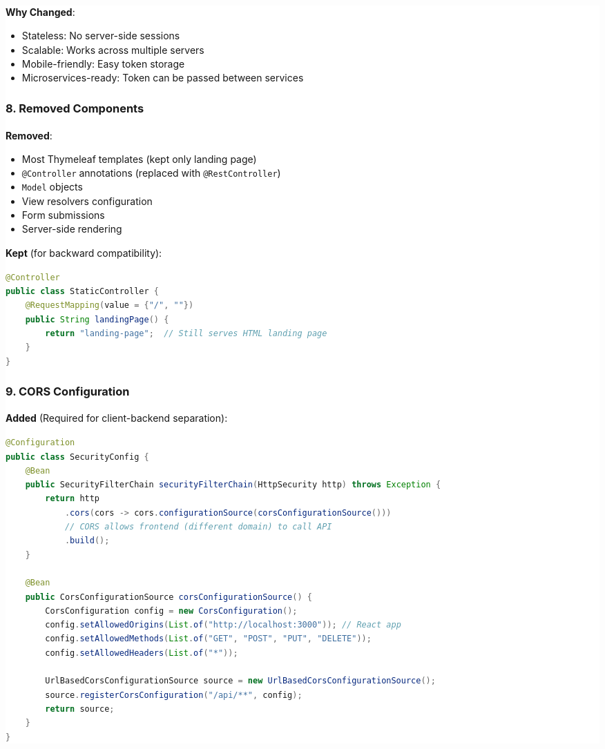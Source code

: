 **Why Changed**:
- Stateless: No server-side sessions
- Scalable: Works across multiple servers
- Mobile-friendly: Easy token storage
- Microservices-ready: Token can be passed between services

### 8. Removed Components

**Removed**:
- Most Thymeleaf templates (kept only landing page)
- `@Controller` annotations (replaced with `@RestController`)
- `Model` objects
- View resolvers configuration
- Form submissions
- Server-side rendering

**Kept** (for backward compatibility):
```java
@Controller
public class StaticController {
    @RequestMapping(value = {"/", ""})
    public String landingPage() {
        return "landing-page";  // Still serves HTML landing page
    }
}
```

### 9. CORS Configuration

**Added** (Required for client-backend separation):
```java
@Configuration
public class SecurityConfig {
    @Bean
    public SecurityFilterChain securityFilterChain(HttpSecurity http) throws Exception {
        return http
            .cors(cors -> cors.configurationSource(corsConfigurationSource()))
            // CORS allows frontend (different domain) to call API
            .build();
    }
    
    @Bean
    public CorsConfigurationSource corsConfigurationSource() {
        CorsConfiguration config = new CorsConfiguration();
        config.setAllowedOrigins(List.of("http://localhost:3000")); // React app
        config.setAllowedMethods(List.of("GET", "POST", "PUT", "DELETE"));
        config.setAllowedHeaders(List.of("*"));
        
        UrlBasedCorsConfigurationSource source = new UrlBasedCorsConfigurationSource();
        source.registerCorsConfiguration("/api/**", config);
        return source;
    }
}
```
